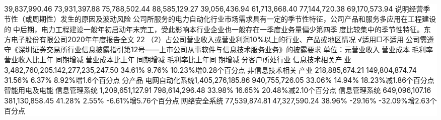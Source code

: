 39,837,990.46
73,931,397.88
75,788,502.44
88,585,129.27
39,056,436.94
61,713,668.40
77,144,720.38
69,170,573.94
说明经营季节性（或周期性）发生的原因及波动风险
公司所服务的电力自动化行业市场需求具有一定的季节性特征，公司产品和服务多应用在工程建设的
中后期，电力工程建设一般年初启动年末完工，受此影响本行业企业也一般存在一季度业务量偏少第四季
度比较集中的季节性特征。东方电子股份有限公司2020年年度报告全文
22
（2）占公司营业收入或营业利润10%以上的行业、产品或地区情况
√适用□不适用
公司需遵守《深圳证券交易所行业信息披露指引第12号——上市公司从事软件与信息技术服务业务》的披露要求
单位：元营业收入
营业成本
毛利率
营业收入比上年
同期增减
营业成本比上年
同期增减
毛利率比上年同
期增减
分客户所处行业
信息技术相关产
业
3,482,760,205.142,277,235,247.50
34.61%
9.76%
10.23%增0.28个百分点
非信息技术相关
产业
218,885,674.21
149,804,874.74
31.56%
6.37%
8.92%增1.6个百分点
分产品
电网自动化系统1,405,276,185.86
940,755,726.05
33.06%
14.94%
18.23%减1.86个百分点
智能用电及电能
信息管理系统
1,209,651,127.91
798,614,296.48
33.98%
16.65%
20.48%减2.10个百分点
信息管理系统
649,096,107.16
381,130,858.45
41.28%
2.55%
-6.61%增5.76个百分点
网络安全系统
77,539,874.81
47,327,590.24
38.96%
-29.16%
-32.09%增2.63个百分点